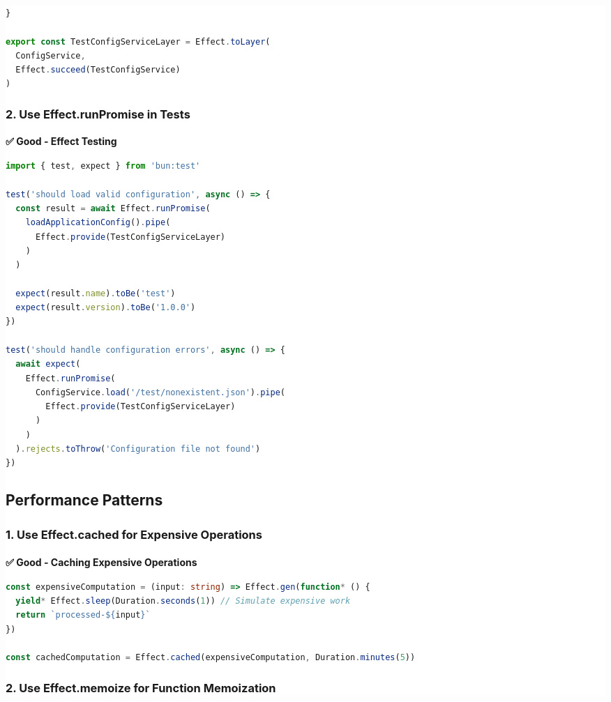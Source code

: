 ```typescript
}

export const TestConfigServiceLayer = Effect.toLayer(
  ConfigService,
  Effect.succeed(TestConfigService)
)
```

### 2. Use Effect.runPromise in Tests

**✅ Good - Effect Testing**
```typescript
import { test, expect } from 'bun:test'

test('should load valid configuration', async () => {
  const result = await Effect.runPromise(
    loadApplicationConfig().pipe(
      Effect.provide(TestConfigServiceLayer)
    )
  )
  
  expect(result.name).toBe('test')
  expect(result.version).toBe('1.0.0')
})

test('should handle configuration errors', async () => {
  await expect(
    Effect.runPromise(
      ConfigService.load('/test/nonexistent.json').pipe(
        Effect.provide(TestConfigServiceLayer)
      )
    )
  ).rejects.toThrow('Configuration file not found')
})
```

## Performance Patterns

### 1. Use Effect.cached for Expensive Operations

**✅ Good - Caching Expensive Operations**
```typescript
const expensiveComputation = (input: string) => Effect.gen(function* () {
  yield* Effect.sleep(Duration.seconds(1)) // Simulate expensive work
  return `processed-${input}`
})

const cachedComputation = Effect.cached(expensiveComputation, Duration.minutes(5))
```

### 2. Use Effect.memoize for Function Memoization
